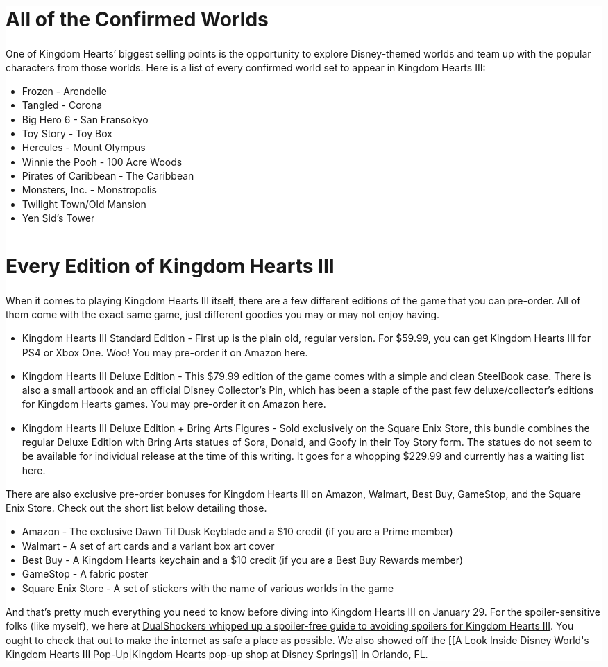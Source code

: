 # All of the Confirmed Worlds

One of Kingdom Hearts’ biggest selling points is the opportunity to explore Disney-themed worlds and team up with the popular characters from those worlds. Here is a list of every confirmed world set to appear in Kingdom Hearts III:

- Frozen - Arendelle
- Tangled - Corona
- Big Hero 6 - San Fransokyo
- Toy Story - Toy Box
- Hercules - Mount Olympus
- Winnie the Pooh - 100 Acre Woods
- Pirates of Caribbean - The Caribbean
- Monsters, Inc. - Monstropolis
- Twilight Town/Old Mansion
- Yen Sid’s Tower

# Every Edition of Kingdom Hearts III

When it comes to playing Kingdom Hearts III itself, there are a few different editions of the game that you can pre-order. All of them come with the exact same game, just different goodies you may or may not enjoy having. 

- Kingdom Hearts III Standard Edition - First up is the plain old, regular version. For $59.99, you can get Kingdom Hearts III for PS4 or Xbox One. Woo! You may pre-order it on Amazon here.
  
- Kingdom Hearts III Deluxe Edition - This $79.99 edition of the game comes with a simple and clean SteelBook case. There is also a small artbook and an official Disney Collector’s Pin, which has been a staple of the past few deluxe/collector’s editions for Kingdom Hearts games. You may pre-order it on Amazon here.
  
- Kingdom Hearts III Deluxe Edition + Bring Arts Figures - Sold exclusively on the Square Enix Store, this bundle combines the regular Deluxe Edition with Bring Arts statues of Sora, Donald, and Goofy in their Toy Story form. The statues do not seem to be available for individual release at the time of this writing. It goes for a whopping $229.99 and currently has a waiting list here.

There are also exclusive pre-order bonuses for Kingdom Hearts III on Amazon, Walmart, Best Buy, GameStop, and the Square Enix Store. Check out the short list below detailing those.

- Amazon - The exclusive Dawn Til Dusk Keyblade and a $10 credit (if you are a Prime member)
- Walmart - A set of art cards and a variant box art cover
- Best Buy - A Kingdom Hearts keychain and a $10 credit (if you are a Best Buy Rewards member)
- GameStop - A fabric poster
- Square Enix Store - A set of stickers with the name of various worlds in the game

And that’s pretty much everything you need to know before diving into Kingdom Hearts III on January 29. For the spoiler-sensitive folks (like myself), we here at [DualShockers whipped up a spoiler-free guide to avoiding spoilers for Kingdom Hearts III](https://www.dualshockers.com/kingdom-hearts-iii-3-leak-spoiler-block-guide/). You ought to check that out to make the internet as safe a place as possible. We also showed off the [[A Look Inside Disney World's Kingdom Hearts III Pop-Up|Kingdom Hearts pop-up shop at Disney Springs]] in Orlando, FL.